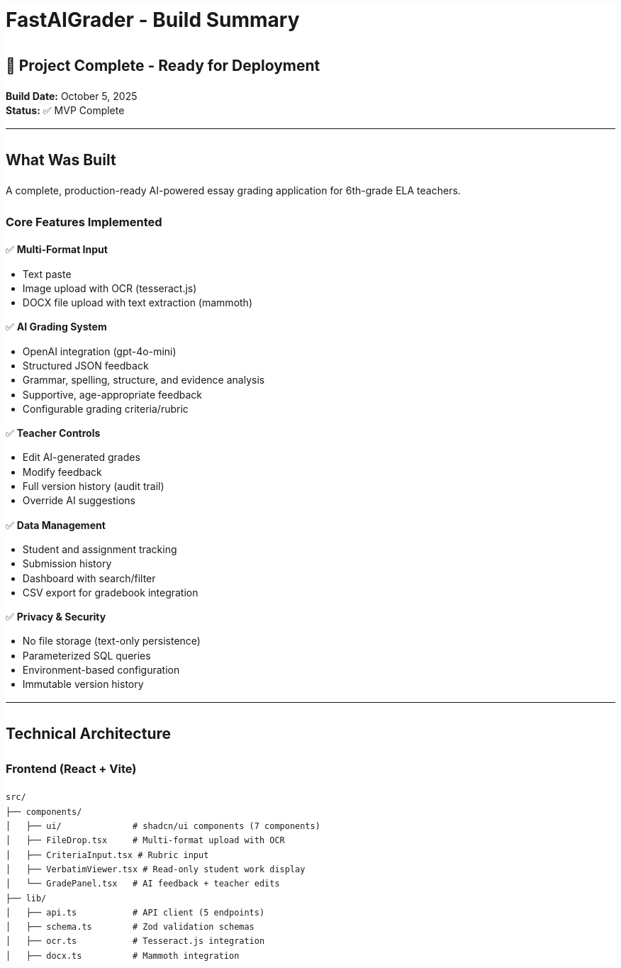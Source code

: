 # FastAIGrader - Build Summary

## 🎉 Project Complete - Ready for Deployment

**Build Date:** October 5, 2025  
**Status:** ✅ MVP Complete

---

## What Was Built

A complete, production-ready AI-powered essay grading application for 6th-grade ELA teachers.

### Core Features Implemented

✅ **Multi-Format Input**
- Text paste
- Image upload with OCR (tesseract.js)
- DOCX file upload with text extraction (mammoth)

✅ **AI Grading System**
- OpenAI integration (gpt-4o-mini)
- Structured JSON feedback
- Grammar, spelling, structure, and evidence analysis
- Supportive, age-appropriate feedback
- Configurable grading criteria/rubric

✅ **Teacher Controls**
- Edit AI-generated grades
- Modify feedback
- Full version history (audit trail)
- Override AI suggestions

✅ **Data Management**
- Student and assignment tracking
- Submission history
- Dashboard with search/filter
- CSV export for gradebook integration

✅ **Privacy & Security**
- No file storage (text-only persistence)
- Parameterized SQL queries
- Environment-based configuration
- Immutable version history

---

## Technical Architecture

### Frontend (React + Vite)
```
src/
├── components/
│   ├── ui/              # shadcn/ui components (7 components)
│   ├── FileDrop.tsx     # Multi-format upload with OCR
│   ├── CriteriaInput.tsx # Rubric input
│   ├── VerbatimViewer.tsx # Read-only student work display
│   └── GradePanel.tsx   # AI feedback + teacher edits
├── lib/
│   ├── api.ts           # API client (5 endpoints)
│   ├── schema.ts        # Zod validation schemas
│   ├── ocr.ts           # Tesseract.js integration
│   ├── docx.ts          # Mammoth integration
```